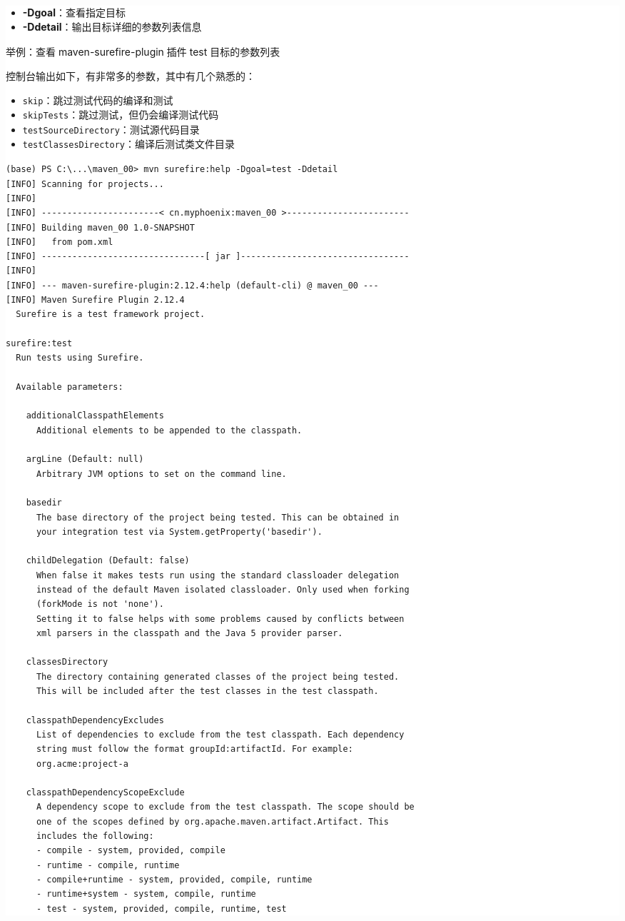 - **-Dgoal**：查看指定目标
- **-Ddetail**：输出目标详细的参数列表信息

举例：查看 maven-surefire-plugin 插件 test 目标的参数列表

控制台输出如下，有非常多的参数，其中有几个熟悉的：

- `skip`：跳过测试代码的编译和测试
- `skipTests`：跳过测试，但仍会编译测试代码
- `testSourceDirectory`：测试源代码目录
- `testClassesDirectory`：编译后测试类文件目录

```Shell
(base) PS C:\...\maven_00> mvn surefire:help -Dgoal=test -Ddetail
[INFO] Scanning for projects...
[INFO] 
[INFO] -----------------------< cn.myphoenix:maven_00 >------------------------
[INFO] Building maven_00 1.0-SNAPSHOT
[INFO]   from pom.xml
[INFO] --------------------------------[ jar ]---------------------------------
[INFO] 
[INFO] --- maven-surefire-plugin:2.12.4:help (default-cli) @ maven_00 ---
[INFO] Maven Surefire Plugin 2.12.4
  Surefire is a test framework project.

surefire:test
  Run tests using Surefire.

  Available parameters:

    additionalClasspathElements
      Additional elements to be appended to the classpath.

    argLine (Default: null)
      Arbitrary JVM options to set on the command line.

    basedir
      The base directory of the project being tested. This can be obtained in
      your integration test via System.getProperty('basedir').

    childDelegation (Default: false)
      When false it makes tests run using the standard classloader delegation
      instead of the default Maven isolated classloader. Only used when forking
      (forkMode is not 'none').
      Setting it to false helps with some problems caused by conflicts between
      xml parsers in the classpath and the Java 5 provider parser.

    classesDirectory
      The directory containing generated classes of the project being tested.
      This will be included after the test classes in the test classpath.

    classpathDependencyExcludes
      List of dependencies to exclude from the test classpath. Each dependency
      string must follow the format groupId:artifactId. For example:
      org.acme:project-a

    classpathDependencyScopeExclude
      A dependency scope to exclude from the test classpath. The scope should be
      one of the scopes defined by org.apache.maven.artifact.Artifact. This
      includes the following:
      - compile - system, provided, compile
      - runtime - compile, runtime
      - compile+runtime - system, provided, compile, runtime
      - runtime+system - system, compile, runtime
      - test - system, provided, compile, runtime, test

```